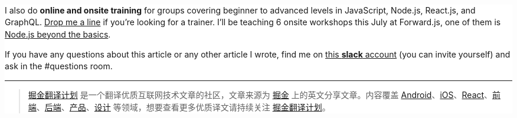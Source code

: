 I also do **online and onsite training** for groups covering beginner to advanced levels in JavaScript, Node.js, React.js, and GraphQL. [Drop me a line](mailto:samer@jscomplete.com) if you’re looking for a trainer. I’ll be teaching 6 onsite workshops this July at Forward.js, one of them is [Node.js beyond the basics](https://forwardjs.com/#node-js-deep-dive).

If you have any questions about this article or any other article I wrote, find me on [this **slack** account](https://slack.jscomplete.com/) (you can invite yourself) and ask in the #questions room.

---

> [掘金翻译计划](https://github.com/xitu/gold-miner) 是一个翻译优质互联网技术文章的社区，文章来源为 [掘金](https://juejin.im) 上的英文分享文章。内容覆盖 [Android](https://github.com/xitu/gold-miner#android)、[iOS](https://github.com/xitu/gold-miner#ios)、[React](https://github.com/xitu/gold-miner#react)、[前端](https://github.com/xitu/gold-miner#前端)、[后端](https://github.com/xitu/gold-miner#后端)、[产品](https://github.com/xitu/gold-miner#产品)、[设计](https://github.com/xitu/gold-miner#设计) 等领域，想要查看更多优质译文请持续关注 [掘金翻译计划](https://github.com/xitu/gold-miner)。
